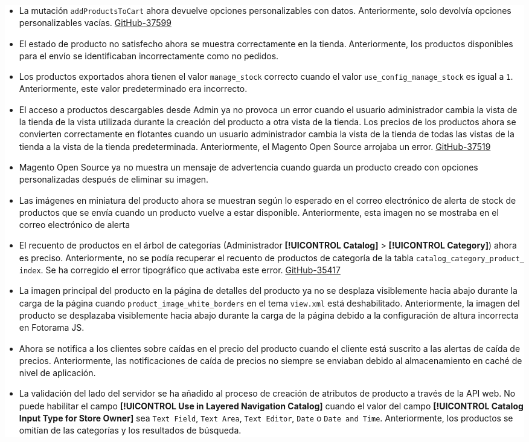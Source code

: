

* La mutación `addProductsToCart` ahora devuelve opciones personalizables con datos. Anteriormente, solo devolvía opciones personalizables vacías. [GitHub-37599](https://github.com/magento/magento2/issues/37599)



* El estado de producto no satisfecho ahora se muestra correctamente en la tienda. Anteriormente, los productos disponibles para el envío se identificaban incorrectamente como no pedidos.



* Los productos exportados ahora tienen el valor `manage_stock` correcto cuando el valor `use_config_manage_stock` es igual a `1`. Anteriormente, este valor predeterminado era incorrecto.



* El acceso a productos descargables desde Admin ya no provoca un error cuando el usuario administrador cambia la vista de la tienda de la vista utilizada durante la creación del producto a otra vista de la tienda. Los precios de los productos ahora se convierten correctamente en flotantes cuando un usuario administrador cambia la vista de la tienda de todas las vistas de la tienda a la vista de la tienda predeterminada. Anteriormente, el Magento Open Source arrojaba un error. [GitHub-37519](https://github.com/magento/magento2/issues/37519)



* Magento Open Source ya no muestra un mensaje de advertencia cuando guarda un producto creado con opciones personalizadas después de eliminar su imagen.



* Las imágenes en miniatura del producto ahora se muestran según lo esperado en el correo electrónico de alerta de stock de productos que se envía cuando un producto vuelve a estar disponible. Anteriormente, esta imagen no se mostraba en el correo electrónico de alerta



* El recuento de productos en el árbol de categorías (Administrador **[!UICONTROL Catalog]** > **[!UICONTROL Category]**) ahora es preciso. Anteriormente, no se podía recuperar el recuento de productos de categoría de la tabla `catalog_category_product_index`. Se ha corregido el error tipográfico que activaba este error. [GitHub-35417](https://github.com/magento/magento2/issues/35417)



* La imagen principal del producto en la página de detalles del producto ya no se desplaza visiblemente hacia abajo durante la carga de la página cuando `product_image_white_borders` en el tema `view.xml` está deshabilitado. Anteriormente, la imagen del producto se desplazaba visiblemente hacia abajo durante la carga de la página debido a la configuración de altura incorrecta en Fotorama JS.



* Ahora se notifica a los clientes sobre caídas en el precio del producto cuando el cliente está suscrito a las alertas de caída de precios. Anteriormente, las notificaciones de caída de precios no siempre se enviaban debido al almacenamiento en caché de nivel de aplicación.



* La validación del lado del servidor se ha añadido al proceso de creación de atributos de producto a través de la API web. No puede habilitar el campo **[!UICONTROL Use in Layered Navigation Catalog]** cuando el valor del campo **[!UICONTROL Catalog Input Type for Store Owner]** sea `Text Field`, `Text Area`, `Text Editor`, `Date` o `Date and Time`. Anteriormente, los productos se omitían de las categorías y los resultados de búsqueda.

